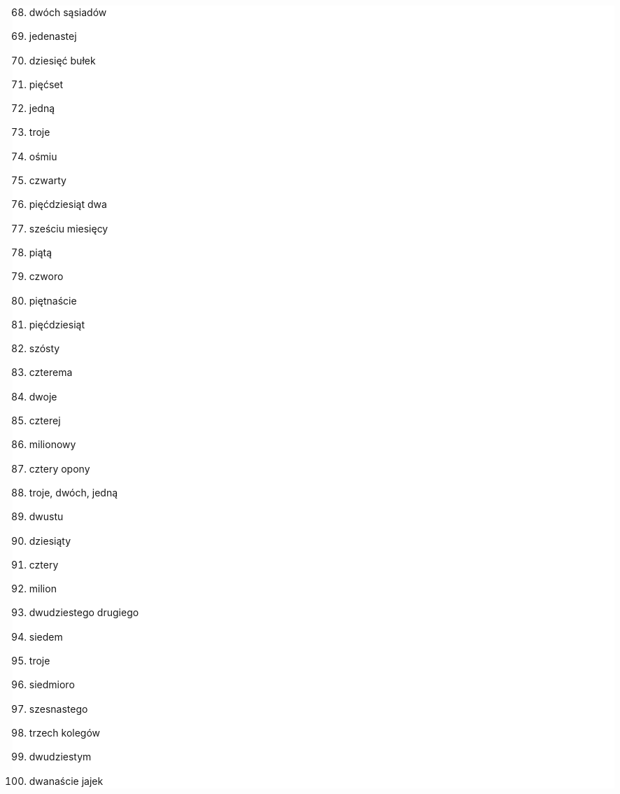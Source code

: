 68. dwóch sąsiadów
    
69. jedenastej
    
70. dziesięć bułek
    
71. pięćset
    
72. jedną
    
73. troje
    
74. ośmiu
    
75. czwarty
    
76. pięćdziesiąt dwa
    
77. sześciu miesięcy
    
78. piątą
    
79. czworo
    
80. piętnaście
    
81. pięćdziesiąt
    
82. szósty
    
83. czterema
    
84. dwoje
    
85. czterej
    
86. milionowy
    
87. cztery opony
    
88. troje, dwóch, jedną
    
89. dwustu
    
90. dziesiąty
    
91. cztery
    
92. milion
    
93. dwudziestego drugiego
    
94. siedem
    
95. troje
    
96. siedmioro
    
97. szesnastego
    
98. trzech kolegów
    
99. dwudziestym
    
100. dwanaście jajek
    